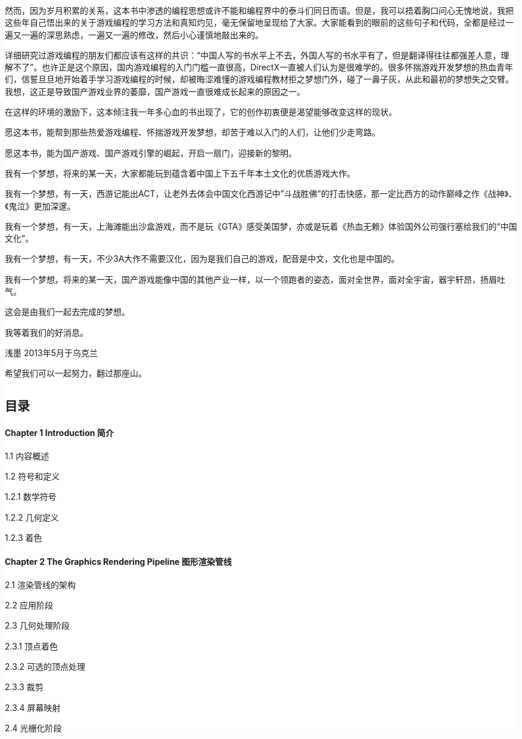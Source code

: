 然而，因为岁月积累的关系，这本书中渗透的编程思想或许不能和编程界中的泰斗们同日而语。但是，我可以捂着胸口问心无愧地说，我把这些年自己悟出来的关于游戏编程的学习方法和真知灼见，毫无保留地呈现给了大家。大家能看到的眼前的这些句子和代码，全都是经过一遍又一遍的深思熟虑，一遍又一遍的修改，然后小心谨慎地敲出来的。

详细研究过游戏编程的朋友们都应该有这样的共识：“中国人写的书水平上不去，外国人写的书水平有了，但是翻译得往往都强差人意，理解不了”。也许正是这个原因，国内游戏编程的入门门槛一直很高，DirectX一直被人们认为是很难学的。很多怀揣游戏开发梦想的热血青年们，信誓旦旦地开始着手学习游戏编程的时候，却被晦涩难懂的游戏编程教材拒之梦想门外，碰了一鼻子灰，从此和最初的梦想失之交臂。我想，这正是导致国产游戏业界的萎靡，国产游戏一直很难成长起来的原因之一。

在这样的环境的激励下，这本倾注我一年多心血的书出现了，它的创作初衷便是渴望能够改变这样的现状。

愿这本书，能帮到那些热爱游戏编程、怀揣游戏开发梦想，却苦于难以入门的人们，让他们少走弯路。

愿这本书，能为国产游戏、国产游戏引擎的崛起，开启一扇门，迎接新的黎明。

我有一个梦想，将来的某一天，大家都能玩到蕴含着中国上下五千年本土文化的优质游戏大作。

我有一个梦想，有一天，西游记能出ACT，让老外去体会中国文化西游记中”斗战胜佛”的打击快感，那一定比西方的动作巅峰之作《战神》、《鬼泣》更加深邃。

我有一个梦想，有一天，上海滩能出沙盒游戏，而不是玩《GTA》感受美国梦，亦或是玩着《热血无赖》体验国外公司强行塞给我们的“中国文化”。

我有一个梦想，有一天，不少3A大作不需要汉化，因为是我们自己的游戏，配音是中文，文化也是中国的。

我有一个梦想，将来的某一天，国产游戏能像中国的其他产业一样，以一个领跑者的姿态，面对全世界，面对全宇宙，器宇轩昂，扬眉吐气。

这会是由我们一起去完成的梦想。

我等着我们的好消息。

浅墨 2013年5月于乌克兰

希望我们可以一起努力，翻过那座山。

## 目录

#### Chapter 1 Introduction 简介

1.1 内容概述

1.2 符号和定义

1.2.1 数学符号

1.2.2 几何定义

1.2.3 着色

#### Chapter 2 The Graphics Rendering Pipeline 图形渲染管线

2.1 渲染管线的架构

2.2 应用阶段

2.3 几何处理阶段

2.3.1 顶点着色

2.3.2 可选的顶点处理

2.3.3 裁剪

2.3.4 屏幕映射

2.4 光栅化阶段

